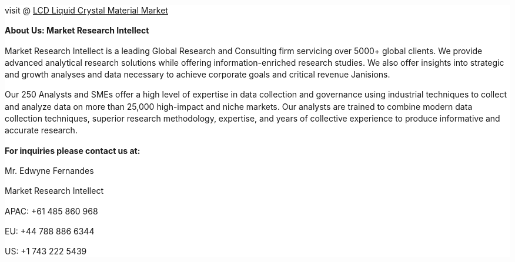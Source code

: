visit&nbsp;@</strong>&nbsp;</span><span class="font-[700]"><a href="https://www.marketresearchintellect.com/product/global-lcd-liquid-crystal-material-market/?utm_source=Linkedin&utm_medium=846" target="_blank" data-tracking-control-name="article-ssr-frontend-pulse_little-text-block" data-tracking-will-navigate="" data-test-link="">LCD Liquid Crystal Material Market</a></span></p><p><strong><span class="font-[700]">About Us: Market Research Intellect</span></strong></p><p><span class="">Market Research Intellect is a leading Global Research and Consulting firm servicing over 5000+ global clients. We provide advanced analytical research solutions while offering information-enriched research studies.&nbsp;</span>We also offer insights into strategic and growth analyses and data necessary to achieve corporate goals and critical revenue Janisions.</p><p><span class="">Our 250 Analysts and SMEs offer a high level of expertise in data collection and governance using industrial techniques to collect and analyze data on more than 25,000 high-impact and niche markets. Our analysts are trained to combine modern data collection techniques, superior research methodology, expertise, and years of collective experience to produce informative and accurate research.</span></p><p><strong>For inquiries please contact us at:</strong></p><p>Mr. Edwyne Fernandes</p><p>Market Research Intellect</p><p>APAC: +61 485 860 968</p><p>EU: +44 788 886 6344</p><p>US: +1 743 222 5439</p>
